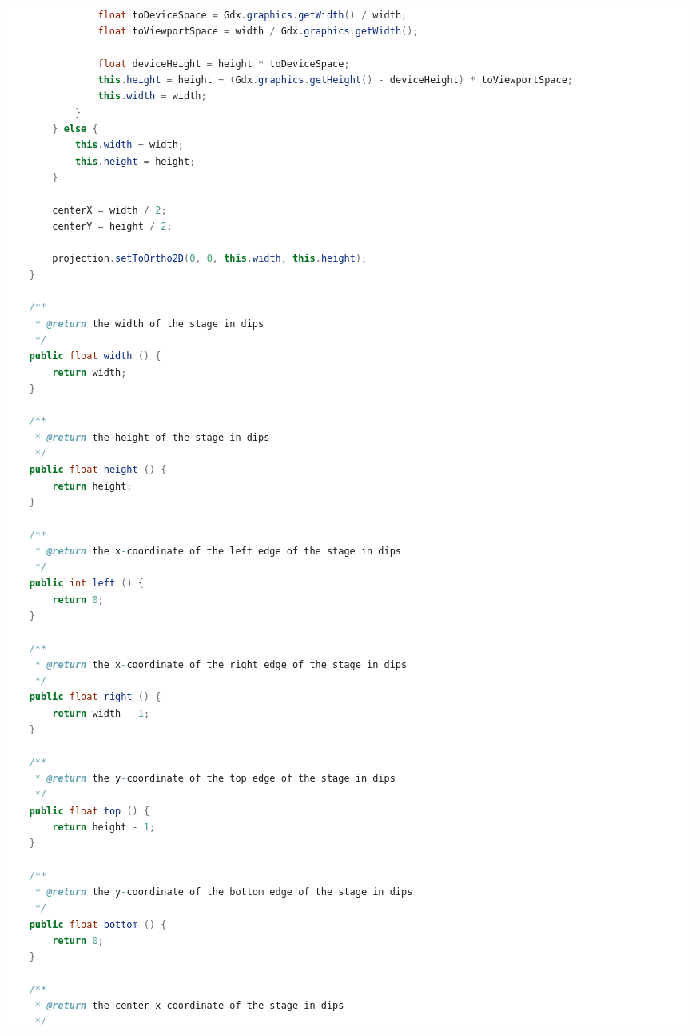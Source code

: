 ```java
				float toDeviceSpace = Gdx.graphics.getWidth() / width;
				float toViewportSpace = width / Gdx.graphics.getWidth();

				float deviceHeight = height * toDeviceSpace;
				this.height = height + (Gdx.graphics.getHeight() - deviceHeight) * toViewportSpace;
				this.width = width;
			}
		} else {
			this.width = width;
			this.height = height;
		}

		centerX = width / 2;
		centerY = height / 2;

		projection.setToOrtho2D(0, 0, this.width, this.height);
	}

	/**
	 * @return the width of the stage in dips
	 */
	public float width () {
		return width;
	}

	/**
	 * @return the height of the stage in dips
	 */
	public float height () {
		return height;
	}

	/**
	 * @return the x-coordinate of the left edge of the stage in dips
	 */
	public int left () {
		return 0;
	}

	/**
	 * @return the x-coordinate of the right edge of the stage in dips
	 */
	public float right () {
		return width - 1;
	}

	/**
	 * @return the y-coordinate of the top edge of the stage in dips
	 */
	public float top () {
		return height - 1;
	}

	/**
	 * @return the y-coordinate of the bottom edge of the stage in dips
	 */
	public float bottom () {
		return 0;
	}

	/**
	 * @return the center x-coordinate of the stage in dips
	 */
```